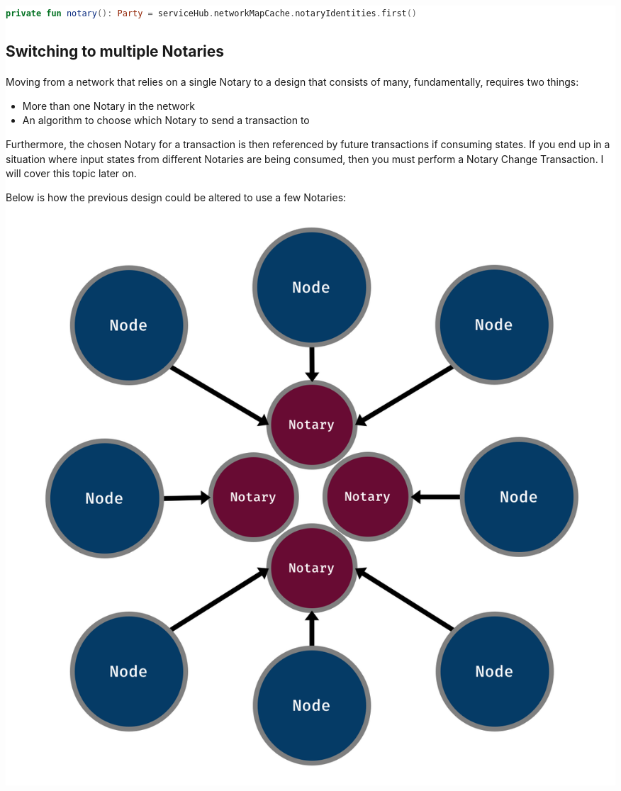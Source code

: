 ```kotlin
private fun notary(): Party = serviceHub.networkMapCache.notaryIdentities.first()
```

## Switching to multiple Notaries

Moving from a network that relies on a single Notary to a design that consists of many, fundamentally, requires two things:

- More than one Notary in the network
- An algorithm to choose which Notary to send a transaction to

Furthermore, the chosen Notary for a transaction is then referenced by future transactions if consuming states. If you end up in a situation where input states from different Notaries are being consumed, then you must perform a Notary Change Transaction. I will cover this topic later on.

Below is how the previous design could be altered to use a few Notaries:

![Simplistic view of a network with multiple Notaries](./multiple-notaries.png)
